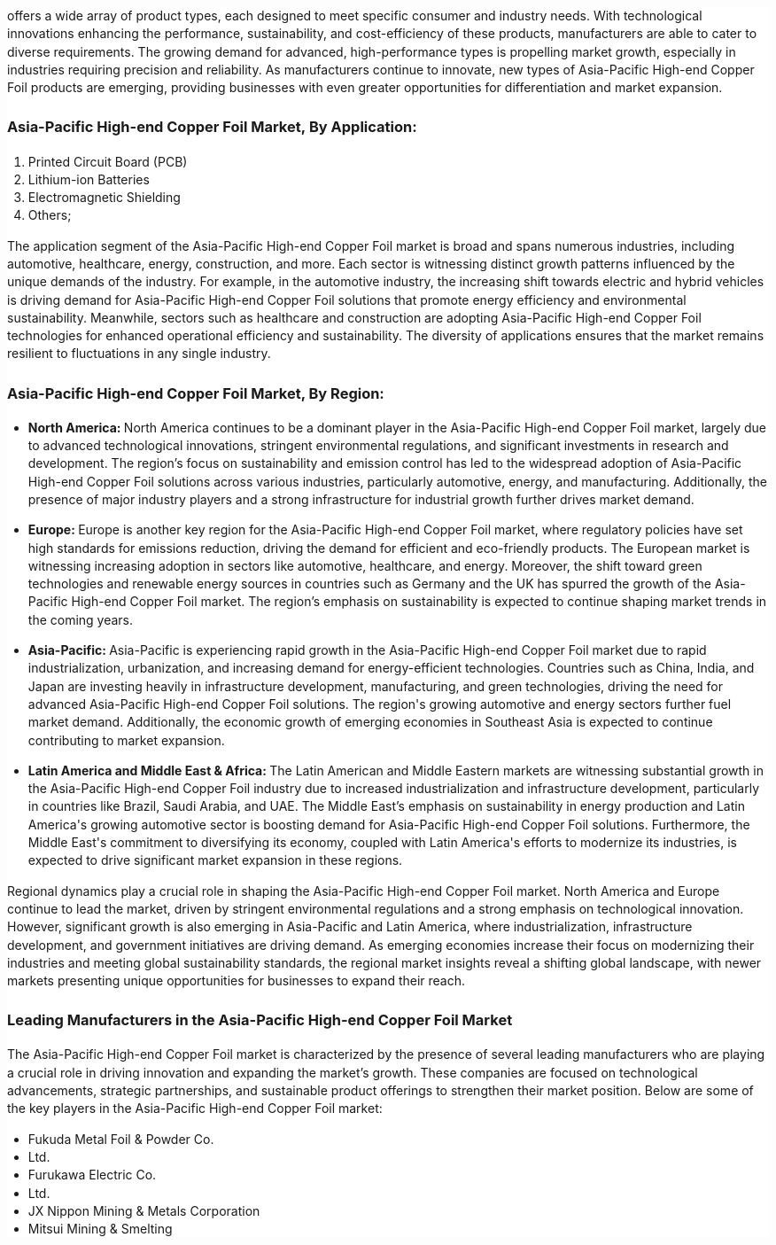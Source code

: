 offers a wide array of product types, each designed to meet specific consumer and industry needs. With technological innovations enhancing the performance, sustainability, and cost-efficiency of these products, manufacturers are able to cater to diverse requirements. The growing demand for advanced, high-performance types is propelling market growth, especially in industries requiring precision and reliability. As manufacturers continue to innovate, new types of Asia-Pacific High-end Copper Foil products are emerging, providing businesses with even greater opportunities for differentiation and market expansion.</p><h3>Asia-Pacific High-end Copper Foil Market,&nbsp;By Application:</h3><ol><li>Printed Circuit Board (PCB)<li> Lithium-ion Batteries<li> Electromagnetic Shielding<li> Others;</li></ol><p>The application segment of the Asia-Pacific High-end Copper Foil market is broad and spans numerous industries, including automotive, healthcare, energy, construction, and more. Each sector is witnessing distinct growth patterns influenced by the unique demands of the industry. For example, in the automotive industry, the increasing shift towards electric and hybrid vehicles is driving demand for Asia-Pacific High-end Copper Foil solutions that promote energy efficiency and environmental sustainability. Meanwhile, sectors such as healthcare and construction are adopting Asia-Pacific High-end Copper Foil technologies for enhanced operational efficiency and sustainability. The diversity of applications ensures that the market remains resilient to fluctuations in any single industry.</p><h3>Asia-Pacific High-end Copper Foil Market, By Region:</h3><ul><li><p><strong>North America:&nbsp;</strong>North America continues to be a dominant player in the Asia-Pacific High-end Copper Foil market, largely due to advanced technological innovations, stringent environmental regulations, and significant investments in research and development. The region&rsquo;s focus on sustainability and emission control has led to the widespread adoption of Asia-Pacific High-end Copper Foil solutions across various industries, particularly automotive, energy, and manufacturing. Additionally, the presence of major industry players and a strong infrastructure for industrial growth further drives market demand.</p></li><li><p><strong><strong>Europe:&nbsp;</strong></strong>Europe is another key region for the Asia-Pacific High-end Copper Foil market, where regulatory policies have set high standards for emissions reduction, driving the demand for efficient and eco-friendly products. The European market is witnessing increasing adoption in sectors like automotive, healthcare, and energy. Moreover, the shift toward green technologies and renewable energy sources in countries such as Germany and the UK has spurred the growth of the Asia-Pacific High-end Copper Foil market. The region&rsquo;s emphasis on sustainability is expected to continue shaping market trends in the coming years.</p></li><li><p><strong><strong>Asia-Pacific:&nbsp;</strong></strong>Asia-Pacific is experiencing rapid growth in the Asia-Pacific High-end Copper Foil market due to rapid industrialization, urbanization, and increasing demand for energy-efficient technologies. Countries such as China, India, and Japan are investing heavily in infrastructure development, manufacturing, and green technologies, driving the need for advanced Asia-Pacific High-end Copper Foil solutions. The region's growing automotive and energy sectors further fuel market demand. Additionally, the economic growth of emerging economies in Southeast Asia is expected to continue contributing to market expansion.</p></li><li><p><strong><strong>Latin America and Middle East &amp; Africa:&nbsp;</strong></strong>The Latin American and Middle Eastern markets are witnessing substantial growth in the Asia-Pacific High-end Copper Foil industry due to increased industrialization and infrastructure development, particularly in countries like Brazil, Saudi Arabia, and UAE. The Middle East&rsquo;s emphasis on sustainability in energy production and Latin America's growing automotive sector is boosting demand for Asia-Pacific High-end Copper Foil solutions. Furthermore, the Middle East's commitment to diversifying its economy, coupled with Latin America's efforts to modernize its industries, is expected to drive significant market expansion in these regions.</p></li></ul><p>Regional dynamics play a crucial role in shaping the Asia-Pacific High-end Copper Foil market. North America and Europe continue to lead the market, driven by stringent environmental regulations and a strong emphasis on technological innovation. However, significant growth is also emerging in Asia-Pacific and Latin America, where industrialization, infrastructure development, and government initiatives are driving demand. As emerging economies increase their focus on modernizing their industries and meeting global sustainability standards, the regional market insights reveal a shifting global landscape, with newer markets presenting unique opportunities for businesses to expand their reach.</p><h3><strong>Leading Manufacturers in the Asia-Pacific High-end Copper Foil Market</strong></h3><p>The Asia-Pacific High-end Copper Foil market is characterized by the presence of several leading manufacturers who are playing a crucial role in driving innovation and expanding the market&rsquo;s growth. These companies are focused on technological advancements, strategic partnerships, and sustainable product offerings to strengthen their market position. Below are some of the key players in the Asia-Pacific High-end Copper Foil market:</p></div><div class="article-main__content" data-test-id="publishing-text-block"><ul><li><span class="">Fukuda Metal Foil & Powder Co.<li> Ltd.<li> Furukawa Electric Co.<li> Ltd.<li> JX Nippon Mining & Metals Corporation<li> Mitsui Mining & Smelting
